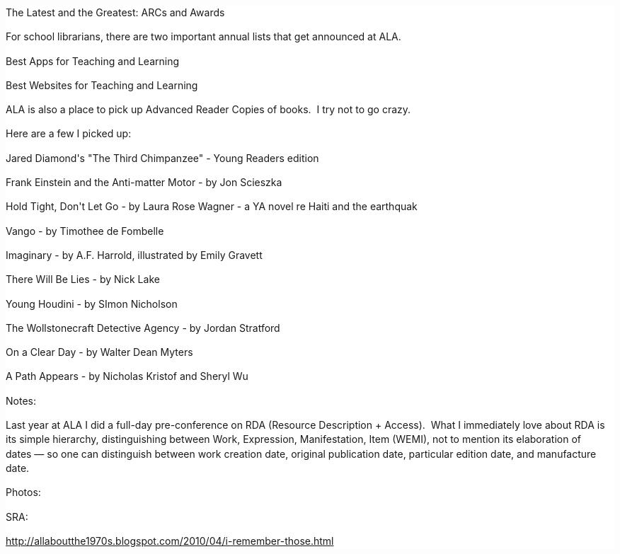 The Latest and the Greatest: ARCs and Awards

For school librarians, there are two important annual lists that get announced at ALA.

Best Apps for Teaching and Learning

Best Websites for Teaching and Learning

ALA is also a place to pick up Advanced Reader Copies of books.  I try not to go crazy.

Here are a few I picked up:

Jared Diamond's "The Third Chimpanzee" - Young Readers edition

Frank Einstein and the Anti-matter Motor - by Jon Scieszka

Hold Tight, Don't Let Go - by Laura Rose Wagner - a YA novel re Haiti and the earthquak

Vango - by Timothee de Fombelle

Imaginary - by A.F. Harrold, illustrated by Emily Gravett

There Will Be Lies - by Nick Lake

Young Houdini - by SImon Nicholson

The Wollstonecraft Detective Agency - by Jordan Stratford

On a Clear Day - by Walter Dean Myters

A Path Appears - by Nicholas Kristof and Sheryl Wu

Notes:

Last
 year at ALA I did a full-day pre-conference on RDA (Resource 
Description + Access).  What I immediately love about RDA is its simple hierarchy, distinguishing between Work, 
Expression, Manifestation, Item (WEMI), not to mention its elaboration of 
dates — so one can distinguish between work creation date, original 
publication date, particular edition date, and manufacture date.

Photos:

SRA:

http://allaboutthe1970s.blogspot.com/2010/04/i-remember-those.html
